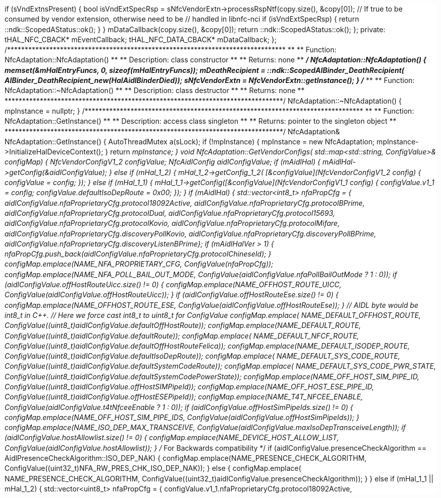 if (sVndExtnsPresent) {      bool isVndExtSpecRsp =          sNfcVendorExtn->processRspNtf(copy.size(), &copy[0]);      // If true to be consumed by vendor extension, otherwise need to be      // handled in libnfc-nci      if (isVndExtSpecRsp) {        return ::ndk::ScopedAStatus::ok();      }    }    mDataCallback(copy.size(), &copy[0]);    return ::ndk::ScopedAStatus::ok();  };  private:  tHAL_NFC_CBACK* mEventCallback;  tHAL_NFC_DATA_CBACK* mDataCallback; }; /******************************************************************************* ** ** Function:    NfcAdaptation::NfcAdaptation() ** ** Description: class constructor ** ** Returns:     none ** *******************************************************************************/ NfcAdaptation::NfcAdaptation() {  memset(&mHalEntryFuncs, 0, sizeof(mHalEntryFuncs));  mDeathRecipient = ::ndk::ScopedAIBinder_DeathRecipient(      AIBinder_DeathRecipient_new(HalAidlBinderDied));  sNfcVendorExtn = NfcVendorExtn::getInstance(); } /******************************************************************************* ** ** Function:    NfcAdaptation::~NfcAdaptation() ** ** Description: class destructor ** ** Returns:     none ** *******************************************************************************/ NfcAdaptation::~NfcAdaptation() { mpInstance = nullptr; } /******************************************************************************* ** ** Function:    NfcAdaptation::GetInstance() ** ** Description: access class singleton ** ** Returns:     pointer to the singleton object ** *******************************************************************************/ NfcAdaptation& NfcAdaptation::GetInstance() {  AutoThreadMutex a(sLock);   if (!mpInstance) {    mpInstance = new NfcAdaptation;    mpInstance->InitializeHalDeviceContext();  }  return *mpInstance; } void NfcAdaptation::GetVendorConfigs(    std::map<std::string, ConfigValue>& configMap) {  NfcVendorConfigV1_2 configValue;  NfcAidlConfig aidlConfigValue;  if (mAidlHal) {    mAidlHal->getConfig(&aidlConfigValue);  } else if (mHal_1_2) {    mHal_1_2->getConfig_1_2(        [&configValue](NfcVendorConfigV1_2 config) { configValue = config; });  } else if (mHal_1_1) {    mHal_1_1->getConfig([&configValue](NfcVendorConfigV1_1 config) {      configValue.v1_1 = config;      configValue.defaultIsoDepRoute = 0x00;    });  }   if (mAidlHal) {    std::vector<int8_t> nfaPropCfg = {        aidlConfigValue.nfaProprietaryCfg.protocol18092Active,        aidlConfigValue.nfaProprietaryCfg.protocolBPrime,        aidlConfigValue.nfaProprietaryCfg.protocolDual,        aidlConfigValue.nfaProprietaryCfg.protocol15693,        aidlConfigValue.nfaProprietaryCfg.protocolKovio,        aidlConfigValue.nfaProprietaryCfg.protocolMifare,        aidlConfigValue.nfaProprietaryCfg.discoveryPollKovio,        aidlConfigValue.nfaProprietaryCfg.discoveryPollBPrime,        aidlConfigValue.nfaProprietaryCfg.discoveryListenBPrime};    if (mAidlHalVer > 1) {      nfaPropCfg.push_back(aidlConfigValue.nfaProprietaryCfg.protocolChineseId);    }    configMap.emplace(NAME_NFA_PROPRIETARY_CFG, ConfigValue(nfaPropCfg));    configMap.emplace(NAME_NFA_POLL_BAIL_OUT_MODE,                      ConfigValue(aidlConfigValue.nfaPollBailOutMode ? 1 : 0));    if (aidlConfigValue.offHostRouteUicc.size() != 0) {      configMap.emplace(NAME_OFFHOST_ROUTE_UICC,                        ConfigValue(aidlConfigValue.offHostRouteUicc));    }    if (aidlConfigValue.offHostRouteEse.size() != 0) {      configMap.emplace(NAME_OFFHOST_ROUTE_ESE,                        ConfigValue(aidlConfigValue.offHostRouteEse));    }    // AIDL byte would be int8_t in C++.    // Here we force cast int8_t to uint8_t for ConfigValue    configMap.emplace(        NAME_DEFAULT_OFFHOST_ROUTE,        ConfigValue((uint8_t)aidlConfigValue.defaultOffHostRoute));    configMap.emplace(NAME_DEFAULT_ROUTE,                      ConfigValue((uint8_t)aidlConfigValue.defaultRoute));    configMap.emplace(        NAME_DEFAULT_NFCF_ROUTE,        ConfigValue((uint8_t)aidlConfigValue.defaultOffHostRouteFelica));    configMap.emplace(NAME_DEFAULT_ISODEP_ROUTE,                      ConfigValue((uint8_t)aidlConfigValue.defaultIsoDepRoute));    configMap.emplace(        NAME_DEFAULT_SYS_CODE_ROUTE,        ConfigValue((uint8_t)aidlConfigValue.defaultSystemCodeRoute));    configMap.emplace(        NAME_DEFAULT_SYS_CODE_PWR_STATE,        ConfigValue((uint8_t)aidlConfigValue.defaultSystemCodePowerState));    configMap.emplace(NAME_OFF_HOST_SIM_PIPE_ID,                      ConfigValue((uint8_t)aidlConfigValue.offHostSIMPipeId));    configMap.emplace(NAME_OFF_HOST_ESE_PIPE_ID,                      ConfigValue((uint8_t)aidlConfigValue.offHostESEPipeId));    configMap.emplace(NAME_T4T_NFCEE_ENABLE,                      ConfigValue(aidlConfigValue.t4tNfceeEnable ? 1 : 0));     if (aidlConfigValue.offHostSimPipeIds.size() != 0) {      configMap.emplace(NAME_OFF_HOST_SIM_PIPE_IDS,                        ConfigValue(aidlConfigValue.offHostSimPipeIds));    }    configMap.emplace(NAME_ISO_DEP_MAX_TRANSCEIVE,                      ConfigValue(aidlConfigValue.maxIsoDepTransceiveLength));    if (aidlConfigValue.hostAllowlist.size() != 0) {      configMap.emplace(NAME_DEVICE_HOST_ALLOW_LIST,                        ConfigValue(aidlConfigValue.hostAllowlist));    }    /* For Backwards compatibility */    if (aidlConfigValue.presenceCheckAlgorithm ==        AidlPresenceCheckAlgorithm::ISO_DEP_NAK) {      configMap.emplace(NAME_PRESENCE_CHECK_ALGORITHM,                        ConfigValue((uint32_t)NFA_RW_PRES_CHK_ISO_DEP_NAK));    } else {      configMap.emplace(          NAME_PRESENCE_CHECK_ALGORITHM,          ConfigValue((uint32_t)aidlConfigValue.presenceCheckAlgorithm));    }  } else if (mHal_1_1 || mHal_1_2) {    std::vector<uint8_t> nfaPropCfg = {        configValue.v1_1.nfaProprietaryCfg.protocol18092Active,